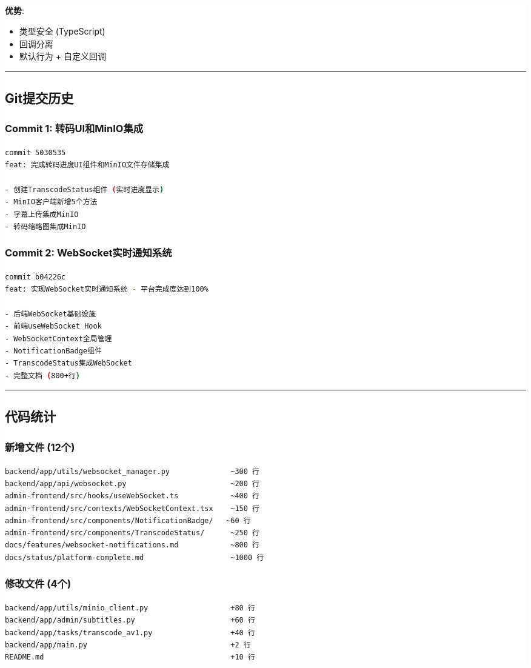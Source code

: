 **优势**:
- 类型安全 (TypeScript)
- 回调分离
- 默认行为 + 自定义回调

---

## Git提交历史

### Commit 1: 转码UI和MinIO集成
```bash
commit 5030535
feat: 完成转码进度UI组件和MinIO文件存储集成

- 创建TranscodeStatus组件 (实时进度显示)
- MinIO客户端新增5个方法
- 字幕上传集成MinIO
- 转码缩略图集成MinIO
```

### Commit 2: WebSocket实时通知系统
```bash
commit b04226c
feat: 实现WebSocket实时通知系统 - 平台完成度达到100%

- 后端WebSocket基础设施
- 前端useWebSocket Hook
- WebSocketContext全局管理
- NotificationBadge组件
- TranscodeStatus集成WebSocket
- 完整文档 (800+行)
```

---

## 代码统计

### 新增文件 (12个)
```
backend/app/utils/websocket_manager.py              ~300 行
backend/app/api/websocket.py                        ~200 行
admin-frontend/src/hooks/useWebSocket.ts            ~400 行
admin-frontend/src/contexts/WebSocketContext.tsx    ~150 行
admin-frontend/src/components/NotificationBadge/   ~60 行
admin-frontend/src/components/TranscodeStatus/      ~250 行
docs/features/websocket-notifications.md            ~800 行
docs/status/platform-complete.md                    ~1000 行
```

### 修改文件 (4个)
```
backend/app/utils/minio_client.py                   +80 行
backend/app/admin/subtitles.py                      +60 行
backend/app/tasks/transcode_av1.py                  +40 行
backend/app/main.py                                 +2 行
README.md                                           +10 行
```
